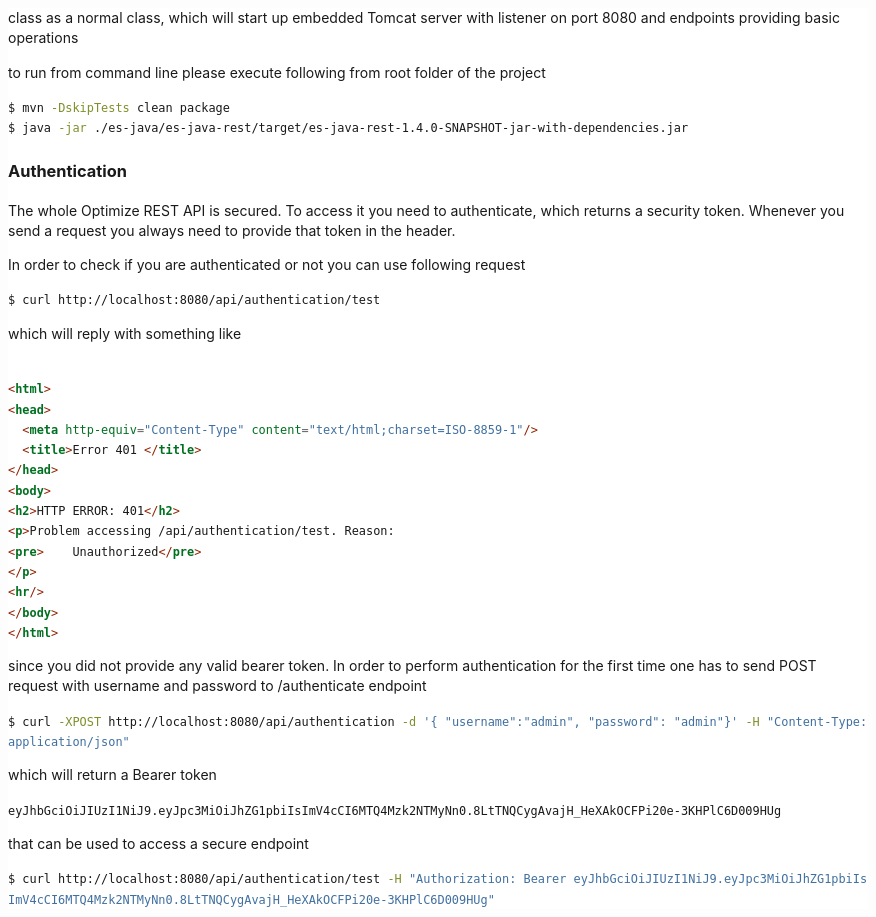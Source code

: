 class as a normal class, which will start up embedded Tomcat server with listener on port 8080 and
endpoints providing basic operations

to run from command line please execute following from root folder of the project

```bash
$ mvn -DskipTests clean package
$ java -jar ./es-java/es-java-rest/target/es-java-rest-1.4.0-SNAPSHOT-jar-with-dependencies.jar
```

### Authentication

The whole Optimize REST API is secured. To access it you need to authenticate, which returns a
security token. Whenever you send a request you always need to provide that token in the header.

In order to check if you are authenticated or not you can use following request

```bash
$ curl http://localhost:8080/api/authentication/test
```

which will reply with something like

```html

<html>
<head>
  <meta http-equiv="Content-Type" content="text/html;charset=ISO-8859-1"/>
  <title>Error 401 </title>
</head>
<body>
<h2>HTTP ERROR: 401</h2>
<p>Problem accessing /api/authentication/test. Reason:
<pre>    Unauthorized</pre>
</p>
<hr/>
</body>
</html>
```

since you did not provide any valid bearer token. In order to perform authentication for the first
time one has to send POST request with username and password to /authenticate endpoint

```bash
$ curl -XPOST http://localhost:8080/api/authentication -d '{ "username":"admin", "password": "admin"}' -H "Content-Type: application/json"
```

which will return a Bearer token

```
eyJhbGciOiJIUzI1NiJ9.eyJpc3MiOiJhZG1pbiIsImV4cCI6MTQ4Mzk2NTMyNn0.8LtTNQCygAvajH_HeXAkOCFPi20e-3KHPlC6D009HUg
```

that can be used to access a secure endpoint

```bash
$ curl http://localhost:8080/api/authentication/test -H "Authorization: Bearer eyJhbGciOiJIUzI1NiJ9.eyJpc3MiOiJhZG1pbiIsImV4cCI6MTQ4Mzk2NTMyNn0.8LtTNQCygAvajH_HeXAkOCFPi20e-3KHPlC6D009HUg"
```
